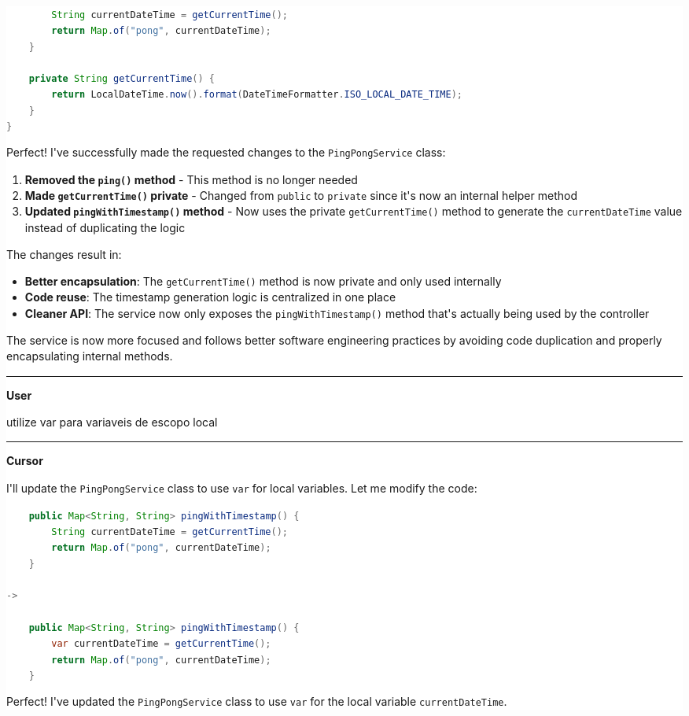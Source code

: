 ```java
        String currentDateTime = getCurrentTime();
        return Map.of("pong", currentDateTime);
    }

    private String getCurrentTime() {
        return LocalDateTime.now().format(DateTimeFormatter.ISO_LOCAL_DATE_TIME);
    }
}
```

Perfect! I've successfully made the requested changes to the `PingPongService` class:

1. **Removed the `ping()` method** - This method is no longer needed
2. **Made `getCurrentTime()` private** - Changed from `public` to `private` since it's now an internal helper method
3. **Updated `pingWithTimestamp()` method** - Now uses the private `getCurrentTime()` method to generate the `currentDateTime` value instead of duplicating the logic

The changes result in:
- **Better encapsulation**: The `getCurrentTime()` method is now private and only used internally
- **Code reuse**: The timestamp generation logic is centralized in one place
- **Cleaner API**: The service now only exposes the `pingWithTimestamp()` method that's actually being used by the controller

The service is now more focused and follows better software engineering practices by avoiding code duplication and properly encapsulating internal methods.

---

**User**

utilize var para variaveis de escopo local

---

**Cursor**

I'll update the `PingPongService` class to use `var` for local variables. Let me modify the code:


```java
    public Map<String, String> pingWithTimestamp() {
        String currentDateTime = getCurrentTime();
        return Map.of("pong", currentDateTime);
    }

->

    public Map<String, String> pingWithTimestamp() {
        var currentDateTime = getCurrentTime();
        return Map.of("pong", currentDateTime);
    }
```

Perfect! I've updated the `PingPongService` class to use `var` for the local variable `currentDateTime`. 
